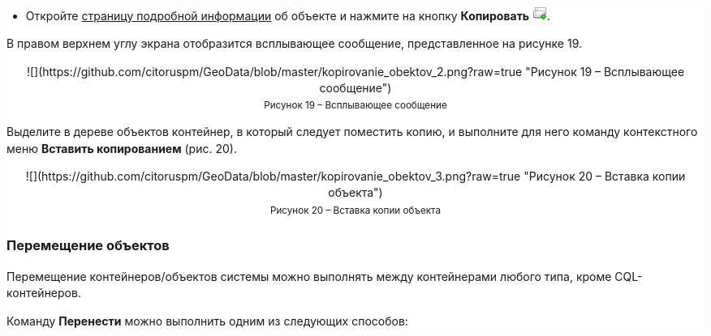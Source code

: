 - Откройте <a href="#Просмотр-подробной-информации">страницу подробной информации</a> об объекте и нажмите на кнопку **Копировать** ![](https://github.com/citoruspm/GeoData/blob/master/24.png?raw=true).

В правом верхнем углу экрана отобразится всплывающее сообщение, представленное на рисунке 19.

<center>![](https://github.com/citoruspm/GeoData/blob/master/kopirovanie_obektov_2.png?raw=true "Рисунок 19 – Всплывающее сообщение")</center>

<center><small>Рисунок 19 – Всплывающее сообщение</center></small>

Выделите в дереве объектов контейнер, в который следует поместить копию, и выполните для него команду контекстного меню **Вставить копированием** (рис. 20).

<center>![](https://github.com/citoruspm/GeoData/blob/master/kopirovanie_obektov_3.png?raw=true "Рисунок 20 – Вставка копии объекта")</center>

<center><small>Рисунок 20 – Вставка копии объекта</center></small>

<a name="Перемещение-объектов"></a>
### Перемещение объектов

Перемещение контейнеров/объектов системы можно выполнять между контейнерами любого типа, кроме CQL-контейнеров.

Команду **Перенести** можно выполнить одним из следующих способов:
